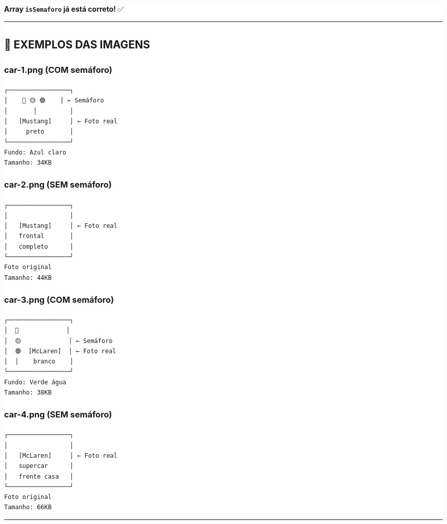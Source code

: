 **Array `isSemaforo` já está correto!** ✅

---

## 🎯 EXEMPLOS DAS IMAGENS

### car-1.png (COM semáforo)
```
┌─────────────────┐
│    🔴 🟡 🟢    │ ← Semáforo
│       │         │
│   [Mustang]     │ ← Foto real
│     preto       │
└─────────────────┘
Fundo: Azul claro
Tamanho: 34KB
```

### car-2.png (SEM semáforo)
```
┌─────────────────┐
│                 │
│   [Mustang]     │ ← Foto real
│   frontal       │
│   completo      │
└─────────────────┘
Foto original
Tamanho: 44KB
```

### car-3.png (COM semáforo)
```
┌─────────────────┐
│  🔴             │
│  🟡             │ ← Semáforo
│  🟢  [McLaren]  │ ← Foto real
│  │    branco    │
└─────────────────┘
Fundo: Verde água
Tamanho: 38KB
```

### car-4.png (SEM semáforo)
```
┌─────────────────┐
│                 │
│   [McLaren]     │ ← Foto real
│   supercar      │
│   frente casa   │
└─────────────────┘
Foto original
Tamanho: 66KB
```

---